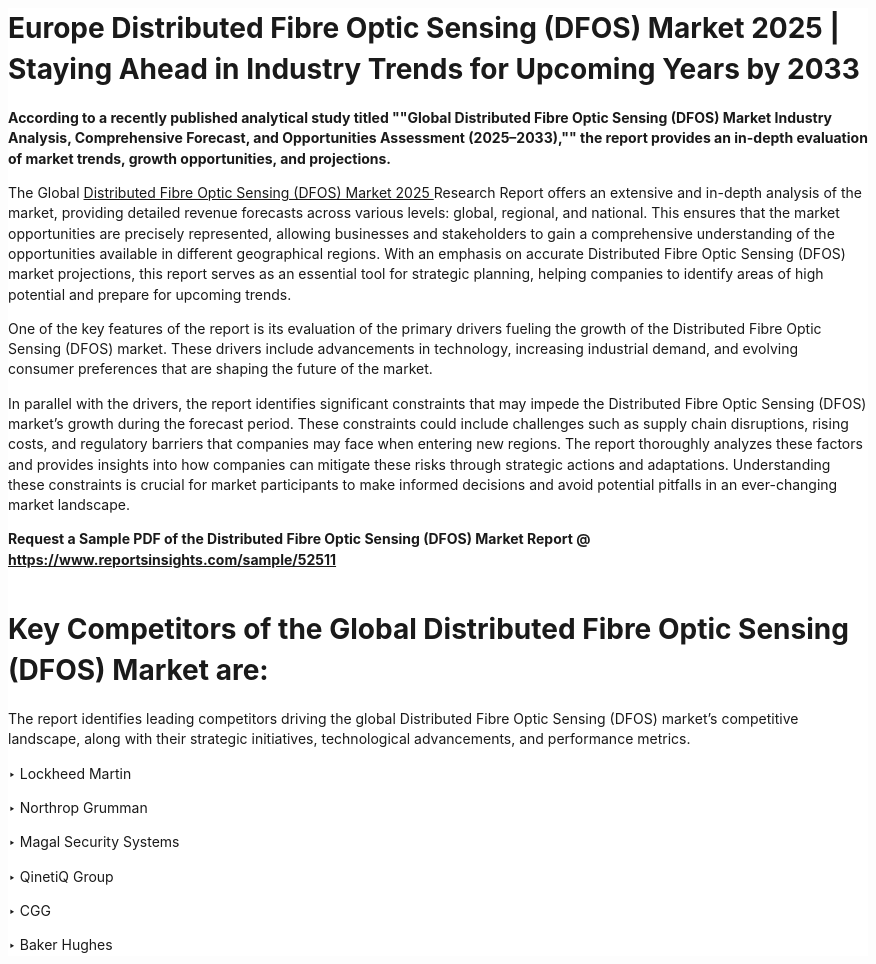 # Europe Distributed Fibre Optic Sensing (DFOS) Market 2025 | Staying Ahead in Industry Trends for Upcoming Years by 2033

<strong>According to a recently published analytical study titled ""Global Distributed Fibre Optic Sensing (DFOS) Market Industry Analysis, Comprehensive Forecast, and Opportunities Assessment (2025–2033),"" the report provides an in-depth evaluation of market trends, growth opportunities, and projections.</strong>

The Global <a href=https://www.reportsinsights.com/sample/52511>Distributed Fibre Optic Sensing (DFOS) Market 2025 </a> Research Report offers an extensive and in-depth analysis of the market, providing detailed revenue forecasts across various levels: global, regional, and national. This ensures that the market opportunities are precisely represented, allowing businesses and stakeholders to gain a comprehensive understanding of the opportunities available in different geographical regions. With an emphasis on accurate Distributed Fibre Optic Sensing (DFOS) market projections, this report serves as an essential tool for strategic planning, helping companies to identify areas of high potential and prepare for upcoming trends.

One of the key features of the report is its evaluation of the primary drivers fueling the growth of the Distributed Fibre Optic Sensing (DFOS) market. These drivers include advancements in technology, increasing industrial demand, and evolving consumer preferences that are shaping the future of the market. 

In parallel with the drivers, the report identifies significant constraints that may impede the Distributed Fibre Optic Sensing (DFOS) market’s growth during the forecast period. These constraints could include challenges such as supply chain disruptions, rising costs, and regulatory barriers that companies may face when entering new regions. The report thoroughly analyzes these factors and provides insights into how companies can mitigate these risks through strategic actions and adaptations. Understanding these constraints is crucial for market participants to make informed decisions and avoid potential pitfalls in an ever-changing market landscape.

<strong>Request a Sample PDF of the Distributed Fibre Optic Sensing (DFOS) Market Report </strong><strong>@<a href=https://www.reportsinsights.com/sample/52511> https://www.reportsinsights.com/sample/52511</a></strong></font>

# <strong>Key Competitors of the Global Distributed Fibre Optic Sensing (DFOS) Market are:</strong>

The report identifies leading competitors driving the global Distributed Fibre Optic Sensing (DFOS) market’s competitive landscape, along with their strategic initiatives, technological advancements, and performance metrics.

‣ Lockheed Martin

‣ Northrop Grumman

‣ Magal Security Systems

‣ QinetiQ Group

‣ CGG

‣ Baker Hughes
